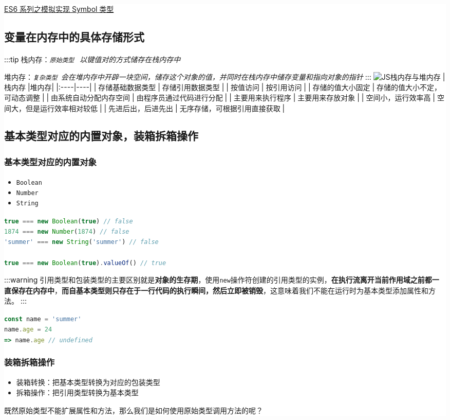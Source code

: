 [ES6 系列之模拟实现 Symbol 类型](https://juejin.im/post/5b1f4c21f265da6e0f70bb19#heading-9)
## 变量在内存中的具体存储形式
:::tip
栈内存：*`原始类型 ` 以键值对的方式储存在栈内存中*

堆内存：*`复杂类型 `会在堆内存中开辟一块空间，储存这个对象的值，并同时在栈内存中储存变量和指向对象的指针*
:::
![JS栈内存与堆内存](https://ae01.alicdn.com/kf/HTB1r4iqaRWD3KVjSZKP761p7FXap.png)
|栈内存	|堆内存|
|:----|----|
|  存储基础数据类型  |	存储引用数据类型  |
| 按值访问  |	按引用访问  |
| 存储的值大小固定  |	存储的值大小不定，可动态调整  |
| 由系统自动分配内存空间  |	由程序员通过代码进行分配  |
| 主要用来执行程序  |	主要用来存放对象  |
| 空间小，运行效率高  |	空间大，但是运行效率相对较低  |
| 先进后出，后进先出  |	无序存储，可根据引用直接获取  |
##  基本类型对应的内置对象，装箱拆箱操作
###  基本类型对应的内置对象
  - `Boolean`
  - `Number`
  - `String`
  ```js
  true === new Boolean(true) // false
  1874 === new Number(1874) // false 
  'summer' === new String('summer') // false

  true === new Boolean(true).valueOf() // true
  ```

  :::warning
  引用类型和包装类型的主要区别就是**对象的生存期**，使用`new`操作符创建的引用类型的实例，**在执行流离开当前作用域之前都一直保存在内存中**，**而自基本类型则只存在于一行代码的执行瞬间，然后立即被销毁**，这意味着我们不能在运行时为基本类型添加属性和方法。
  :::
  ```js
  const name = 'summer'
  name.age = 24
  => name.age // undefined
  ```
### 装箱拆箱操作
- 装箱转换：把基本类型转换为对应的包装类型
- 拆箱操作：把引用类型转换为基本类型

既然原始类型不能扩展属性和方法，那么我们是如何使用原始类型调用方法的呢？

